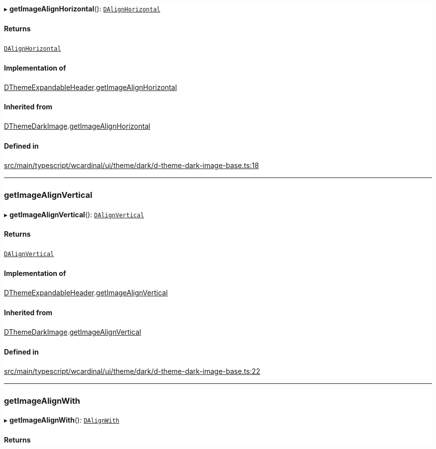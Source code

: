 ▸ **getImageAlignHorizontal**(): [`DAlignHorizontal`](../index.md#dalignhorizontal-1)

#### Returns

[`DAlignHorizontal`](../index.md#dalignhorizontal-1)

#### Implementation of

[DThemeExpandableHeader](../interfaces/DThemeExpandableHeader.md).[getImageAlignHorizontal](../interfaces/DThemeExpandableHeader.md#getimagealignhorizontal)

#### Inherited from

[DThemeDarkImage](DThemeDarkImage.md).[getImageAlignHorizontal](DThemeDarkImage.md#getimagealignhorizontal)

#### Defined in

[src/main/typescript/wcardinal/ui/theme/dark/d-theme-dark-image-base.ts:18](https://github.com/winter-cardinal/winter-cardinal-ui/blob/v0.227.0/src/main/typescript/wcardinal/ui/theme/dark/d-theme-dark-image-base.ts#L18)

___

### getImageAlignVertical

▸ **getImageAlignVertical**(): [`DAlignVertical`](../index.md#dalignvertical-1)

#### Returns

[`DAlignVertical`](../index.md#dalignvertical-1)

#### Implementation of

[DThemeExpandableHeader](../interfaces/DThemeExpandableHeader.md).[getImageAlignVertical](../interfaces/DThemeExpandableHeader.md#getimagealignvertical)

#### Inherited from

[DThemeDarkImage](DThemeDarkImage.md).[getImageAlignVertical](DThemeDarkImage.md#getimagealignvertical)

#### Defined in

[src/main/typescript/wcardinal/ui/theme/dark/d-theme-dark-image-base.ts:22](https://github.com/winter-cardinal/winter-cardinal-ui/blob/v0.227.0/src/main/typescript/wcardinal/ui/theme/dark/d-theme-dark-image-base.ts#L22)

___

### getImageAlignWith

▸ **getImageAlignWith**(): [`DAlignWith`](../index.md#dalignwith-1)

#### Returns
